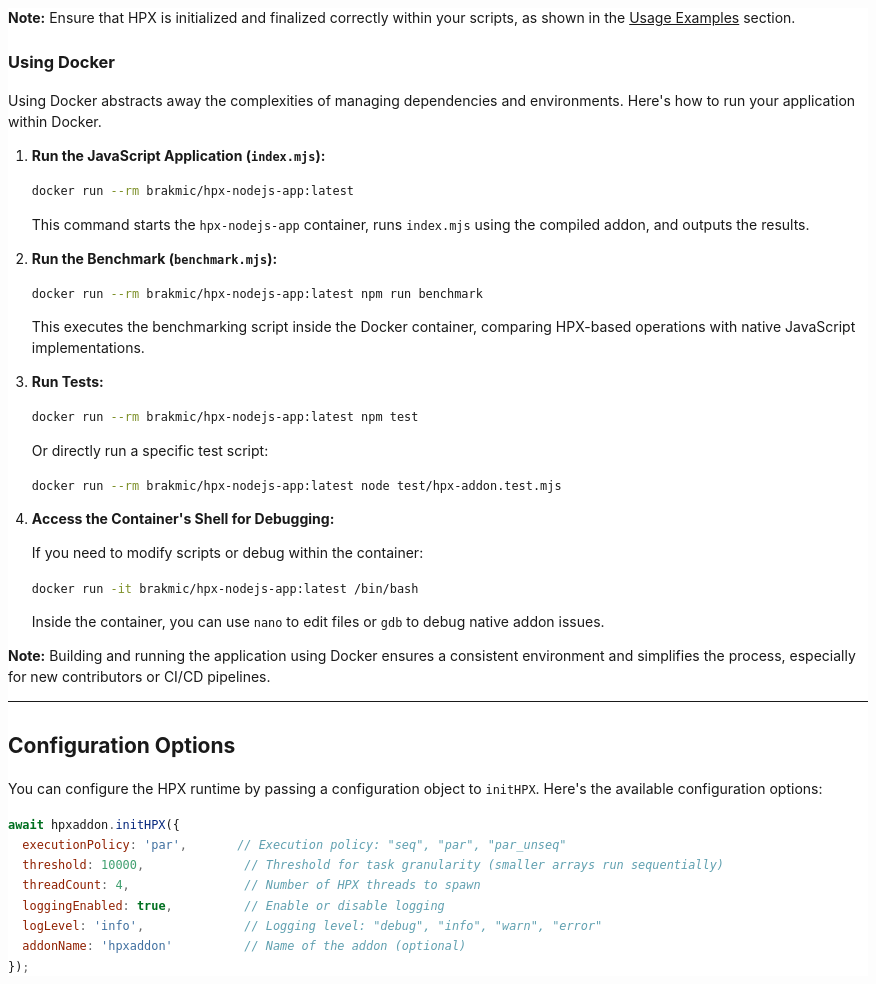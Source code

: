**Note:** Ensure that HPX is initialized and finalized correctly within your scripts, as shown in the [Usage Examples](#usage-examples-quick-start) section.

### Using Docker

Using Docker abstracts away the complexities of managing dependencies and environments. Here's how to run your application within Docker.

1. **Run the JavaScript Application (`index.mjs`):**

   ```bash
   docker run --rm brakmic/hpx-nodejs-app:latest
   ```

   This command starts the `hpx-nodejs-app` container, runs `index.mjs` using the compiled addon, and outputs the results.

2. **Run the Benchmark (`benchmark.mjs`):**

   ```bash
   docker run --rm brakmic/hpx-nodejs-app:latest npm run benchmark
   ```

   This executes the benchmarking script inside the Docker container, comparing HPX-based operations with native JavaScript implementations.

3. **Run Tests:**

   ```bash
   docker run --rm brakmic/hpx-nodejs-app:latest npm test
   ```

   Or directly run a specific test script:

   ```bash
   docker run --rm brakmic/hpx-nodejs-app:latest node test/hpx-addon.test.mjs
   ```

4. **Access the Container's Shell for Debugging:**

   If you need to modify scripts or debug within the container:

   ```bash
   docker run -it brakmic/hpx-nodejs-app:latest /bin/bash
   ```

   Inside the container, you can use `nano` to edit files or `gdb` to debug native addon issues.

**Note:** Building and running the application using Docker ensures a consistent environment and simplifies the process, especially for new contributors or CI/CD pipelines.

---

## Configuration Options

You can configure the HPX runtime by passing a configuration object to `initHPX`. Here's the available configuration options:

```js
await hpxaddon.initHPX({
  executionPolicy: 'par',       // Execution policy: "seq", "par", "par_unseq"
  threshold: 10000,              // Threshold for task granularity (smaller arrays run sequentially)
  threadCount: 4,                // Number of HPX threads to spawn
  loggingEnabled: true,          // Enable or disable logging
  logLevel: 'info',              // Logging level: "debug", "info", "warn", "error"
  addonName: 'hpxaddon'          // Name of the addon (optional)
});
```

